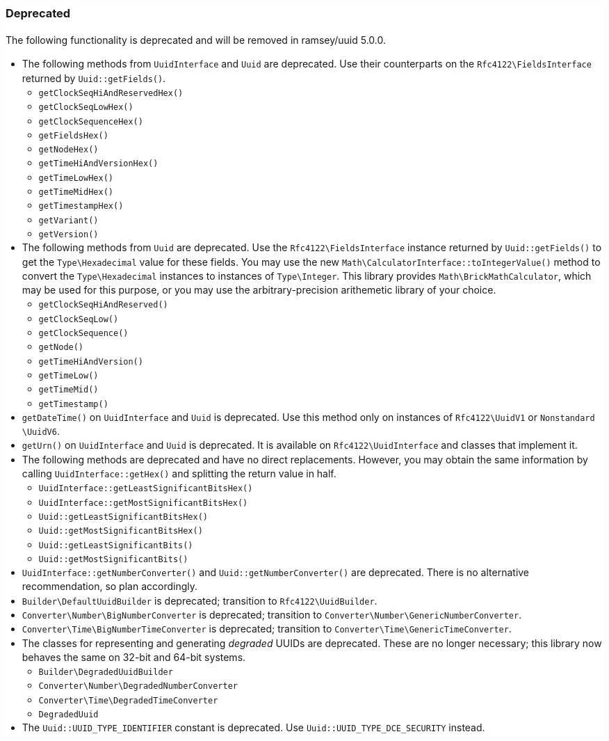 ### Deprecated

The following functionality is deprecated and will be removed in ramsey/uuid 5.0.0.

* The following methods from `UuidInterface` and `Uuid` are deprecated. Use their counterparts on
  the `Rfc4122\FieldsInterface` returned by `Uuid::getFields()`.
    * `getClockSeqHiAndReservedHex()`
    * `getClockSeqLowHex()`
    * `getClockSequenceHex()`
    * `getFieldsHex()`
    * `getNodeHex()`
    * `getTimeHiAndVersionHex()`
    * `getTimeLowHex()`
    * `getTimeMidHex()`
    * `getTimestampHex()`
    * `getVariant()`
    * `getVersion()`
* The following methods from `Uuid` are deprecated. Use the `Rfc4122\FieldsInterface`
  instance returned by `Uuid::getFields()` to get the `Type\Hexadecimal` value for these fields. You may use the
  new `Math\CalculatorInterface::toIntegerValue()`
  method to convert the `Type\Hexadecimal` instances to instances of
  `Type\Integer`. This library provides `Math\BrickMathCalculator`, which may be used for this purpose, or you may use
  the arbitrary-precision arithemetic library of your choice.
    * `getClockSeqHiAndReserved()`
    * `getClockSeqLow()`
    * `getClockSequence()`
    * `getNode()`
    * `getTimeHiAndVersion()`
    * `getTimeLow()`
    * `getTimeMid()`
    * `getTimestamp()`
* `getDateTime()` on `UuidInterface` and `Uuid` is deprecated. Use this method only on instances of `Rfc4122\UuidV1`
  or `Nonstandard\UuidV6`.
* `getUrn()` on `UuidInterface` and `Uuid` is deprecated. It is available on
  `Rfc4122\UuidInterface` and classes that implement it.
* The following methods are deprecated and have no direct replacements. However, you may obtain the same information by
  calling `UuidInterface::getHex()` and splitting the return value in half.
    * `UuidInterface::getLeastSignificantBitsHex()`
    * `UuidInterface::getMostSignificantBitsHex()`
    * `Uuid::getLeastSignificantBitsHex()`
    * `Uuid::getMostSignificantBitsHex()`
    * `Uuid::getLeastSignificantBits()`
    * `Uuid::getMostSignificantBits()`
* `UuidInterface::getNumberConverter()` and `Uuid::getNumberConverter()` are deprecated. There is no alternative
  recommendation, so plan accordingly.
* `Builder\DefaultUuidBuilder` is deprecated; transition to `Rfc4122\UuidBuilder`.
* `Converter\Number\BigNumberConverter` is deprecated; transition to
  `Converter\Number\GenericNumberConverter`.
* `Converter\Time\BigNumberTimeConverter` is deprecated; transition to
  `Converter\Time\GenericTimeConverter`.
* The classes for representing and generating *degraded* UUIDs are deprecated. These are no longer necessary; this
  library now behaves the same on 32-bit and 64-bit systems.
    * `Builder\DegradedUuidBuilder`
    * `Converter\Number\DegradedNumberConverter`
    * `Converter\Time\DegradedTimeConverter`
    * `DegradedUuid`
* The `Uuid::UUID_TYPE_IDENTIFIER` constant is deprecated. Use
  `Uuid::UUID_TYPE_DCE_SECURITY` instead.